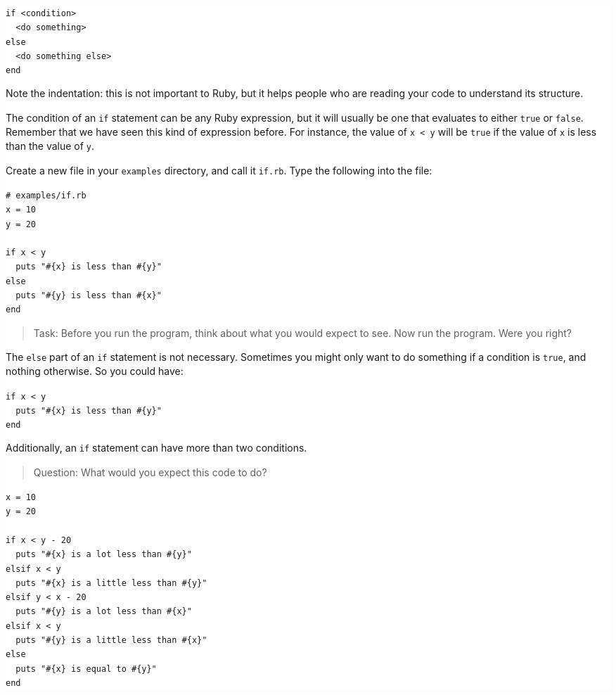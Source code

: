     if <condition>
      <do something>
    else
      <do something else>
    end

Note the indentation: this is not important to Ruby, but it helps people who
are reading your code to understand its structure.

The condition of an `if` statement can be any Ruby expression, but it will
usually be one that evaluates to either `true` or `false`.  Remember that we
have seen this kind of expression before.  For instance, the value of `x < y`
will be `true` if the value of `x` is less than the value of `y`.

Create a new file in your `examples` directory, and call it `if.rb`.  Type the
following into the file:

    # examples/if.rb
    x = 10
    y = 20

    if x < y
      puts "#{x} is less than #{y}"
    else
      puts "#{y} is less than #{x}"
    end

> Task: Before you run the program, think about what you would expect to see.
> Now run the program.  Were you right?

The `else` part of an `if` statement is not necessary.  Sometimes you might
only want to do something if a condition is `true`, and nothing otherwise.  So
you could have:

    if x < y
      puts "#{x} is less than #{y}"
    end

Additionally, an `if` statement can have more than two conditions.

> Question: What would you expect this code to do?

    x = 10
    y = 20

    if x < y - 20
      puts "#{x} is a lot less than #{y}"
    elsif x < y
      puts "#{x} is a little less than #{y}"
    elsif y < x - 20
      puts "#{y} is a lot less than #{x}"
    elsif x < y
      puts "#{y} is a little less than #{x}"
    else
      puts "#{x} is equal to #{y}"
    end
